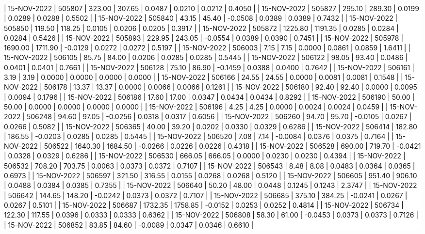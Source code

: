 | 15-NOV-2022 | 505807 | 323.00 | 307.65 | 0.0487 | 0.0210 | 0.0212 | 0.4050 |
| 15-NOV-2022 | 505827 | 295.10 | 289.30 | 0.0199 | 0.0289 | 0.0288 | 0.5502 |
| 15-NOV-2022 | 505840 | 43.15 | 45.40 | -0.0508 | 0.0389 | 0.0389 | 0.7432 |
| 15-NOV-2022 | 505850 | 119.50 | 118.25 | 0.0105 | 0.0206 | 0.0205 | 0.3917 |
| 15-NOV-2022 | 505872 | 1225.80 | 1191.35 | 0.0285 | 0.0284 | 0.0284 | 0.5426 |
| 15-NOV-2022 | 505893 | 229.95 | 243.05 | -0.0554 | 0.0389 | 0.0390 | 0.7451 |
| 15-NOV-2022 | 505978 | 1690.00 | 1711.90 | -0.0129 | 0.0272 | 0.0272 | 0.5197 |
| 15-NOV-2022 | 506003 | 7.15 | 7.15 | 0.0000 | 0.0861 | 0.0859 | 1.6411 |
| 15-NOV-2022 | 506105 | 85.75 | 84.00 | 0.0206 | 0.0285 | 0.0285 | 0.5445 |
| 15-NOV-2022 | 506122 | 98.05 | 93.40 | 0.0486 | 0.0401 | 0.0401 | 0.7661 |
| 15-NOV-2022 | 506128 | 75.10 | 86.90 | -0.1459 | 0.0388 | 0.0400 | 0.7642 |
| 15-NOV-2022 | 506161 | 3.19 | 3.19 | 0.0000 | 0.0000 | 0.0000 | 0.0000 |
| 15-NOV-2022 | 506166 | 24.55 | 24.55 | 0.0000 | 0.0081 | 0.0081 | 0.1548 |
| 15-NOV-2022 | 506178 | 13.37 | 13.37 | 0.0000 | 0.0066 | 0.0066 | 0.1261 |
| 15-NOV-2022 | 506180 | 92.40 | 92.40 | 0.0000 | 0.0095 | 0.0094 | 0.1796 |
| 15-NOV-2022 | 506186 | 17.60 | 17.00 | 0.0347 | 0.0434 | 0.0434 | 0.8292 |
| 15-NOV-2022 | 506190 | 50.00 | 50.00 | 0.0000 | 0.0000 | 0.0000 | 0.0000 |
| 15-NOV-2022 | 506196 | 4.25 | 4.25 | 0.0000 | 0.0024 | 0.0024 | 0.0459 |
| 15-NOV-2022 | 506248 | 94.60 | 97.05 | -0.0256 | 0.0318 | 0.0317 | 0.6056 |
| 15-NOV-2022 | 506260 | 94.70 | 95.70 | -0.0105 | 0.0267 | 0.0266 | 0.5082 |
| 15-NOV-2022 | 506365 | 40.00 | 39.20 | 0.0202 | 0.0330 | 0.0329 | 0.6286 |
| 15-NOV-2022 | 506414 | 182.80 | 186.55 | -0.0203 | 0.0285 | 0.0285 | 0.5445 |
| 15-NOV-2022 | 506520 | 7.08 | 7.14 | -0.0084 | 0.0376 | 0.0375 | 0.7164 |
| 15-NOV-2022 | 506522 | 1640.30 | 1684.50 | -0.0266 | 0.0226 | 0.0226 | 0.4318 |
| 15-NOV-2022 | 506528 | 690.00 | 719.70 | -0.0421 | 0.0328 | 0.0329 | 0.6286 |
| 15-NOV-2022 | 506530 | 666.05 | 666.05 | 0.0000 | 0.0230 | 0.0230 | 0.4394 |
| 15-NOV-2022 | 506532 | 708.20 | 703.75 | 0.0063 | 0.0373 | 0.0372 | 0.7107 |
| 15-NOV-2022 | 506543 | 8.48 | 8.08 | 0.0483 | 0.0364 | 0.0365 | 0.6973 |
| 15-NOV-2022 | 506597 | 321.50 | 316.55 | 0.0155 | 0.0268 | 0.0268 | 0.5120 |
| 15-NOV-2022 | 506605 | 951.40 | 906.10 | 0.0488 | 0.0384 | 0.0385 | 0.7355 |
| 15-NOV-2022 | 506640 | 50.20 | 48.00 | 0.0448 | 0.1245 | 0.1243 | 2.3747 |
| 15-NOV-2022 | 506642 | 144.65 | 148.20 | -0.0242 | 0.0373 | 0.0372 | 0.7107 |
| 15-NOV-2022 | 506685 | 375.10 | 384.25 | -0.0241 | 0.0267 | 0.0267 | 0.5101 |
| 15-NOV-2022 | 506687 | 1732.35 | 1758.85 | -0.0152 | 0.0253 | 0.0252 | 0.4814 |
| 15-NOV-2022 | 506734 | 122.30 | 117.55 | 0.0396 | 0.0333 | 0.0333 | 0.6362 |
| 15-NOV-2022 | 506808 | 58.30 | 61.00 | -0.0453 | 0.0373 | 0.0373 | 0.7126 |
| 15-NOV-2022 | 506852 | 83.85 | 84.60 | -0.0089 | 0.0347 | 0.0346 | 0.6610 |